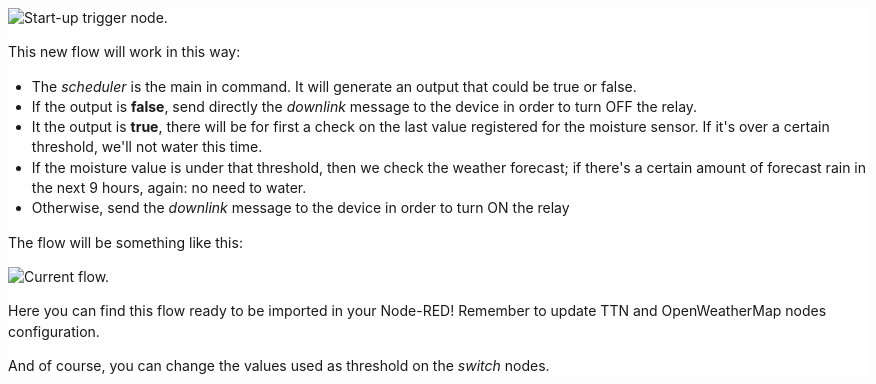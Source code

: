 ![Start-up trigger node.](assets/image_L5bGCpbKH5.png)

This new flow will work in this way:

- The _scheduler_ is the main in command. It will generate an output that could be true or false.
- If the output is **false**, send directly the _downlink_ message to the device in order to turn OFF the relay.
- It the output is **true**, there will be for first a check on the last value registered for the moisture sensor. If it's over a certain threshold, we'll not water this time.
- If the moisture value is under that threshold, then we check the weather forecast; if there's a certain amount of forecast rain in the next 9 hours, again: no need to water.
- Otherwise, send the _downlink_ message to the device in order to turn ON the relay

The flow will be something like this:

![Current flow.](assets/image_NxkfFTg6D2.png)

Here you can find this flow ready to be imported in your Node-RED! Remember to update TTN and OpenWeatherMap nodes configuration.

And of course, you can change the values used as threshold on the _switch_ nodes.

```arduino
```